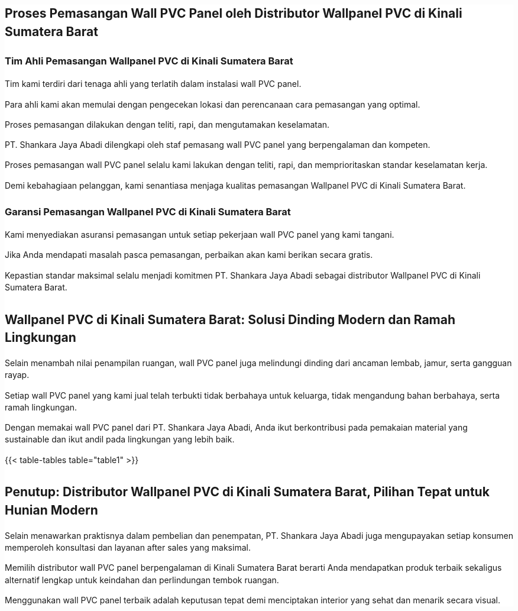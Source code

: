 ## Proses Pemasangan Wall PVC Panel oleh Distributor Wallpanel PVC di Kinali Sumatera Barat

### Tim Ahli Pemasangan Wallpanel PVC di Kinali Sumatera Barat

Tim kami terdiri dari tenaga ahli yang terlatih dalam instalasi wall PVC panel.

Para ahli kami akan memulai dengan pengecekan lokasi dan perencanaan cara pemasangan yang optimal.

Proses pemasangan dilakukan dengan teliti, rapi, dan mengutamakan keselamatan.

PT. Shankara Jaya Abadi dilengkapi oleh staf pemasang wall PVC panel yang berpengalaman dan kompeten.

Proses pemasangan wall PVC panel selalu kami lakukan dengan teliti, rapi, dan memprioritaskan standar keselamatan kerja.

Demi kebahagiaan pelanggan, kami senantiasa menjaga kualitas pemasangan Wallpanel PVC di Kinali Sumatera Barat.

### Garansi Pemasangan Wallpanel PVC di Kinali Sumatera Barat

Kami menyediakan asuransi pemasangan untuk setiap pekerjaan wall PVC panel yang kami tangani.

Jika Anda mendapati masalah pasca pemasangan, perbaikan akan kami berikan secara gratis.

Kepastian standar maksimal selalu menjadi komitmen PT. Shankara Jaya Abadi sebagai distributor Wallpanel PVC di Kinali Sumatera Barat.

## Wallpanel PVC di Kinali Sumatera Barat: Solusi Dinding Modern dan Ramah Lingkungan

Selain menambah nilai penampilan ruangan, wall PVC panel juga melindungi dinding dari ancaman lembab, jamur, serta gangguan rayap.

Setiap wall PVC panel yang kami jual telah terbukti tidak berbahaya untuk keluarga, tidak mengandung bahan berbahaya, serta ramah lingkungan.

Dengan memakai wall PVC panel dari PT. Shankara Jaya Abadi, Anda ikut berkontribusi pada pemakaian material yang sustainable dan ikut andil pada lingkungan yang lebih baik.

{{< table-tables table="table1" >}}

## Penutup: Distributor Wallpanel PVC di Kinali Sumatera Barat, Pilihan Tepat untuk Hunian Modern

Selain menawarkan praktisnya dalam pembelian dan penempatan, PT. Shankara Jaya Abadi juga mengupayakan setiap konsumen memperoleh konsultasi dan layanan after sales yang maksimal.

Memilih distributor wall PVC panel berpengalaman di Kinali Sumatera Barat berarti Anda mendapatkan produk terbaik sekaligus alternatif lengkap untuk keindahan dan perlindungan tembok ruangan.

Menggunakan wall PVC panel terbaik adalah keputusan tepat demi menciptakan interior yang sehat dan menarik secara visual.